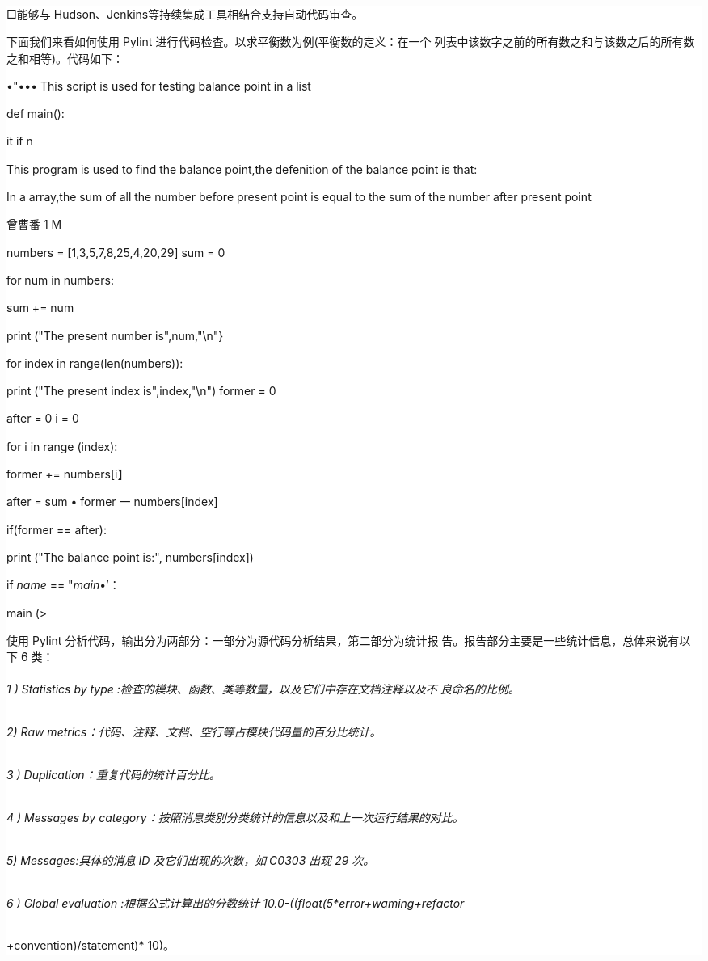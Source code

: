 □能够与 Hudson、Jenkins等持续集成工具相结合支持自动代码审查。

下面我们来看如何使用 Pylint 进行代码检査。以求平衡数为例(平衡数的定义：在一个 列表中该数字之前的所有数之和与该数之后的所有数之和相等)。代码如下：

•"••• This script is used for testing balance point in a list

def main():

it if n

This program is used to find the balance point,the defenition of the balance point is that:

In a array,the sum of all the number before present point is equal to the sum of the number after present point

曾曹番 1 M

numbers = [1,3,5,7,8,25,4,20,29] sum = 0

for num in numbers:

sum += num

print ("The present number is",num,"\n"}

for index in range(len(numbers)):

print ("The present index is",index,"\n") former = 0

after = 0 i = 0

for i in range (index):

former += numbers[i】

after = sum • former 一 numbers[index]

if(former == after):

print ("The balance point is:", numbers[index])

if _name_ == "_main_•’：

main (>

使用 Pylint 分析代码，输出分为两部分：一部分为源代码分析结果，第二部分为统计报 告。报告部分主要是一些统计信息，总体来说有以下 6 类：

###### 1 ) Statistics by type :检查的模块、函数、类等数量，以及它们中存在文档注释以及不 良命名的比例。

###### 2) Raw metrics：代码、注释、文档、空行等占模块代码量的百分比统计。

###### 3    ) Duplication：重复代码的统计百分比。

###### 4    ) Messages by category：按照消息类別分类统计的信息以及和上一次运行结果的对比。

###### 5) Messages:具体的消息 ID 及它们出现的次数，如 C0303 出现 29 次。

###### 6 ) Global evaluation :根据公式计算出的分数统计 10.0-((float(5*error+waming+refactor

+convention)/statement)* 10)。
